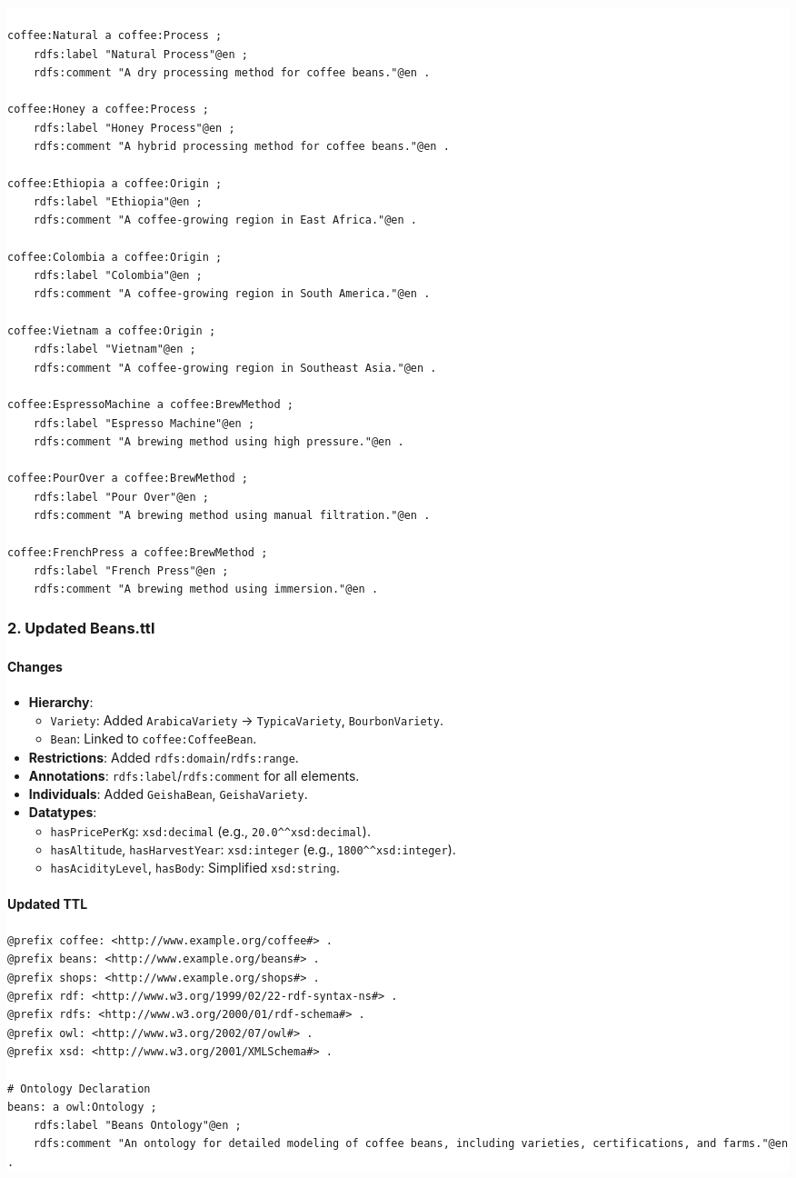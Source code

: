 ```turtle

coffee:Natural a coffee:Process ;
    rdfs:label "Natural Process"@en ;
    rdfs:comment "A dry processing method for coffee beans."@en .

coffee:Honey a coffee:Process ;
    rdfs:label "Honey Process"@en ;
    rdfs:comment "A hybrid processing method for coffee beans."@en .

coffee:Ethiopia a coffee:Origin ;
    rdfs:label "Ethiopia"@en ;
    rdfs:comment "A coffee-growing region in East Africa."@en .

coffee:Colombia a coffee:Origin ;
    rdfs:label "Colombia"@en ;
    rdfs:comment "A coffee-growing region in South America."@en .

coffee:Vietnam a coffee:Origin ;
    rdfs:label "Vietnam"@en ;
    rdfs:comment "A coffee-growing region in Southeast Asia."@en .

coffee:EspressoMachine a coffee:BrewMethod ;
    rdfs:label "Espresso Machine"@en ;
    rdfs:comment "A brewing method using high pressure."@en .

coffee:PourOver a coffee:BrewMethod ;
    rdfs:label "Pour Over"@en ;
    rdfs:comment "A brewing method using manual filtration."@en .

coffee:FrenchPress a coffee:BrewMethod ;
    rdfs:label "French Press"@en ;
    rdfs:comment "A brewing method using immersion."@en .
```

### 2. Updated Beans.ttl
#### Changes
- **Hierarchy**:
  - `Variety`: Added `ArabicaVariety` → `TypicaVariety`, `BourbonVariety`.
  - `Bean`: Linked to `coffee:CoffeeBean`.
- **Restrictions**: Added `rdfs:domain`/`rdfs:range`.
- **Annotations**: `rdfs:label`/`rdfs:comment` for all elements.
- **Individuals**: Added `GeishaBean`, `GeishaVariety`.
- **Datatypes**:
  - `hasPricePerKg`: `xsd:decimal` (e.g., `20.0^^xsd:decimal`).
  - `hasAltitude`, `hasHarvestYear`: `xsd:integer` (e.g., `1800^^xsd:integer`).
  - `hasAcidityLevel`, `hasBody`: Simplified `xsd:string`.

#### Updated TTL
```turtle
@prefix coffee: <http://www.example.org/coffee#> .
@prefix beans: <http://www.example.org/beans#> .
@prefix shops: <http://www.example.org/shops#> .
@prefix rdf: <http://www.w3.org/1999/02/22-rdf-syntax-ns#> .
@prefix rdfs: <http://www.w3.org/2000/01/rdf-schema#> .
@prefix owl: <http://www.w3.org/2002/07/owl#> .
@prefix xsd: <http://www.w3.org/2001/XMLSchema#> .

# Ontology Declaration
beans: a owl:Ontology ;
    rdfs:label "Beans Ontology"@en ;
    rdfs:comment "An ontology for detailed modeling of coffee beans, including varieties, certifications, and farms."@en .

```